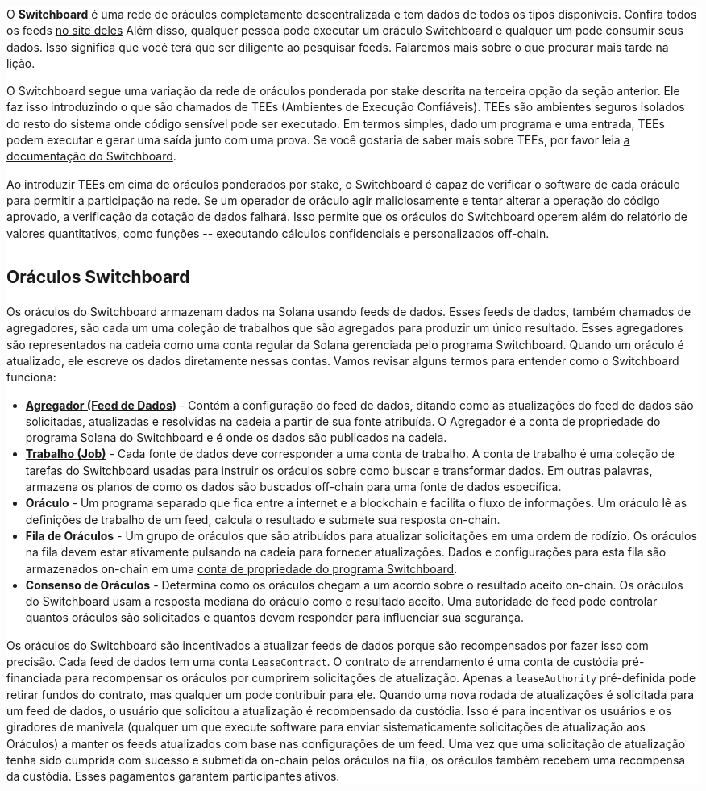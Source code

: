 O **Switchboard** é uma rede de oráculos completamente descentralizada e tem dados de todos os tipos disponíveis. Confira todos os feeds [no site deles](https://app.switchboard.xyz/solana/devnet/explore) Além disso, qualquer pessoa pode executar um oráculo Switchboard e qualquer um pode consumir seus dados. Isso significa que você terá que ser diligente ao pesquisar feeds. Falaremos mais sobre o que procurar mais tarde na lição.

O Switchboard segue uma variação da rede de oráculos ponderada por stake descrita na terceira opção da seção anterior. Ele faz isso introduzindo o que são chamados de TEEs (Ambientes de Execução Confiáveis). TEEs são ambientes seguros isolados do resto do sistema onde código sensível pode ser executado. Em termos simples, dado um programa e uma entrada, TEEs podem executar e gerar uma saída junto com uma prova. Se você gostaria de saber mais sobre TEEs, por favor leia [a documentação do Switchboard](https://docs.switchboard.xyz/functions).

Ao introduzir TEEs em cima de oráculos ponderados por stake, o Switchboard é capaz de verificar o software de cada oráculo para permitir a participação na rede. Se um operador de oráculo agir maliciosamente e tentar alterar a operação do código aprovado, a verificação da cotação de dados falhará. Isso permite que os oráculos do Switchboard operem além do relatório de valores quantitativos, como funções -- executando cálculos confidenciais e personalizados off-chain.

## Oráculos Switchboard

Os oráculos do Switchboard armazenam dados na Solana usando feeds de dados. Esses feeds de dados, também chamados de agregadores, são cada um uma coleção de trabalhos que são agregados para produzir um único resultado. Esses agregadores são representados na cadeia como uma conta regular da Solana gerenciada pelo programa Switchboard. Quando um oráculo é atualizado, ele escreve os dados diretamente nessas contas. Vamos revisar alguns termos para entender como o Switchboard funciona:

- **[Agregador (Feed de Dados)](https://github.com/switchboard-xyz/sbv2-solana/blob/0b5e0911a1851f9ca37042e6ff88db4cd840067b/rust/switchboard-solana/src/oracle_program/accounts/aggregator.rs#L60)** - Contém a configuração do feed de dados, ditando como as atualizações do feed de dados são solicitadas, atualizadas e resolvidas na cadeia a partir de sua fonte atribuída. O Agregador é a conta de propriedade do programa Solana do Switchboard e é onde os dados são publicados na cadeia.
- **[Trabalho (Job)](https://github.com/switchboard-xyz/sbv2-solana/blob/0b5e0911a1851f9ca37042e6ff88db4cd840067b/rust/switchboard-solana/src/oracle_program/accounts/job.rs)** - Cada fonte de dados deve corresponder a uma conta de trabalho. A conta de trabalho é uma coleção de tarefas do Switchboard usadas para instruir os oráculos sobre como buscar e transformar dados. Em outras palavras, armazena os planos de como os dados são buscados off-chain para uma fonte de dados específica.
- **Oráculo** - Um programa separado que fica entre a internet e a blockchain e facilita o fluxo de informações. Um oráculo lê as definições de trabalho de um feed, calcula o resultado e submete sua resposta on-chain.
- **Fila de Oráculos** - Um grupo de oráculos que são atribuídos para atualizar solicitações em uma ordem de rodízio. Os oráculos na fila devem estar ativamente pulsando na cadeia para fornecer atualizações. Dados e configurações para esta fila são armazenados on-chain em uma [conta de propriedade do programa Switchboard](https://github.com/switchboard-xyz/solana-sdk/blob/9dc3df8a5abe261e23d46d14f9e80a7032bb346c/javascript/solana.js/src/generated/oracle-program/accounts/OracleQueueAccountData.ts#L8).
- **Consenso de Oráculos** - Determina como os oráculos chegam a um acordo sobre o resultado aceito on-chain. Os oráculos do Switchboard usam a resposta mediana do oráculo como o resultado aceito. Uma autoridade de feed pode controlar quantos oráculos são solicitados e quantos devem responder para influenciar sua segurança.

Os oráculos do Switchboard são incentivados a atualizar feeds de dados porque são recompensados por fazer isso com precisão. Cada feed de dados tem uma conta `LeaseContract`. O contrato de arrendamento é uma conta de custódia pré-financiada para recompensar os oráculos por cumprirem solicitações de atualização. Apenas a `leaseAuthority` pré-definida pode retirar fundos do contrato, mas qualquer um pode contribuir para ele. Quando uma nova rodada de atualizações é solicitada para um feed de dados, o usuário que solicitou a atualização é recompensado da custódia. Isso é para incentivar os usuários e os giradores de manivela (qualquer um que execute software para enviar sistematicamente solicitações de atualização aos Oráculos) a manter os feeds atualizados com base nas configurações de um feed. Uma vez que uma solicitação de atualização tenha sido cumprida com sucesso e submetida on-chain pelos oráculos na fila, os oráculos também recebem uma recompensa da custódia. Esses pagamentos garantem participantes ativos.
